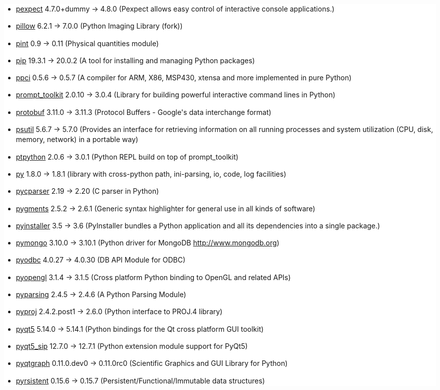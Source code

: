   * [pexpect](https://pypi.org/project/pexpect) 4.7.0+dummy → 4.8.0 (Pexpect allows easy control of interactive console applications.)

  * [pillow](https://pypi.org/project/pillow) 6.2.1 → 7.0.0 (Python Imaging Library (fork))

  * [pint](https://pypi.org/project/pint) 0.9 → 0.11 (Physical quantities module)

  * [pip](https://pypi.org/project/pip) 19.3.1 → 20.0.2 (A tool for installing and managing Python packages)

  * [ppci](https://pypi.org/project/ppci) 0.5.6 → 0.5.7 (A compiler for ARM, X86, MSP430, xtensa and more implemented in pure Python)

  * [prompt_toolkit](https://pypi.org/project/prompt_toolkit) 2.0.10 → 3.0.4 (Library for building powerful interactive command lines in Python)

  * [protobuf](https://pypi.org/project/protobuf) 3.11.0 → 3.11.3 (Protocol Buffers - Google's data interchange format)

  * [psutil](https://pypi.org/project/psutil) 5.6.7 → 5.7.0 (Provides an interface for retrieving information on all running processes and system utilization (CPU, disk, memory, network) in a portable way)

  * [ptpython](https://pypi.org/project/ptpython) 2.0.6 → 3.0.1 (Python REPL build on top of prompt_toolkit)

  * [py](https://pypi.org/project/py) 1.8.0 → 1.8.1 (library with cross-python path, ini-parsing, io, code, log facilities)

  * [pycparser](https://pypi.org/project/pycparser) 2.19 → 2.20 (C parser in Python)

  * [pygments](http://pygments.org) 2.5.2 → 2.6.1 (Generic syntax highlighter for general use in all kinds of software)

  * [pyinstaller](https://pypi.org/project/pyinstaller) 3.5 → 3.6 (PyInstaller bundles a Python application and all its dependencies into a single package.)

  * [pymongo](https://pypi.org/project/pymongo) 3.10.0 → 3.10.1 (Python driver for MongoDB <http://www.mongodb.org>)

  * [pyodbc](https://pypi.org/project/pyodbc) 4.0.27 → 4.0.30 (DB API Module for ODBC)

  * [pyopengl](https://pypi.org/project/pyopengl) 3.1.4 → 3.1.5 (Cross platform Python binding to OpenGL and related APIs)

  * [pyparsing](https://pypi.org/project/pyparsing) 2.4.5 → 2.4.6 (A Python Parsing Module)

  * [pyproj](https://pypi.org/project/pyproj) 2.4.2.post1 → 2.6.0 (Python interface to PROJ.4 library)

  * [pyqt5](http://www.riverbankcomputing.co.uk/software/pyqt/intro) 5.14.0 → 5.14.1 (Python bindings for the Qt cross platform GUI toolkit)

  * [pyqt5_sip](https://pypi.org/project/pyqt5_sip) 12.7.0 → 12.7.1 (Python extension module support for PyQt5)

  * [pyqtgraph](https://pypi.org/project/pyqtgraph) 0.11.0.dev0 → 0.11.0rc0 (Scientific Graphics and GUI Library for Python)

  * [pyrsistent](https://pypi.org/project/pyrsistent) 0.15.6 → 0.15.7 (Persistent/Functional/Immutable data structures)
